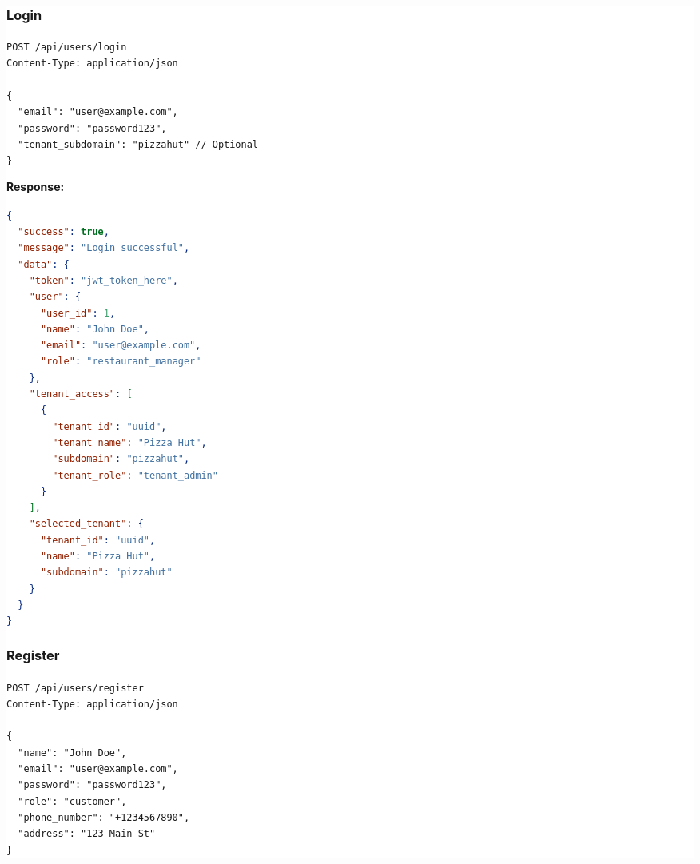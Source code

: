 ### Login
```http
POST /api/users/login
Content-Type: application/json

{
  "email": "user@example.com",
  "password": "password123",
  "tenant_subdomain": "pizzahut" // Optional
}
```

**Response:**
```json
{
  "success": true,
  "message": "Login successful",
  "data": {
    "token": "jwt_token_here",
    "user": {
      "user_id": 1,
      "name": "John Doe",
      "email": "user@example.com",
      "role": "restaurant_manager"
    },
    "tenant_access": [
      {
        "tenant_id": "uuid",
        "tenant_name": "Pizza Hut",
        "subdomain": "pizzahut",
        "tenant_role": "tenant_admin"
      }
    ],
    "selected_tenant": {
      "tenant_id": "uuid",
      "name": "Pizza Hut",
      "subdomain": "pizzahut"
    }
  }
}
```

### Register
```http
POST /api/users/register
Content-Type: application/json

{
  "name": "John Doe",
  "email": "user@example.com",
  "password": "password123",
  "role": "customer",
  "phone_number": "+1234567890",
  "address": "123 Main St"
}
```
